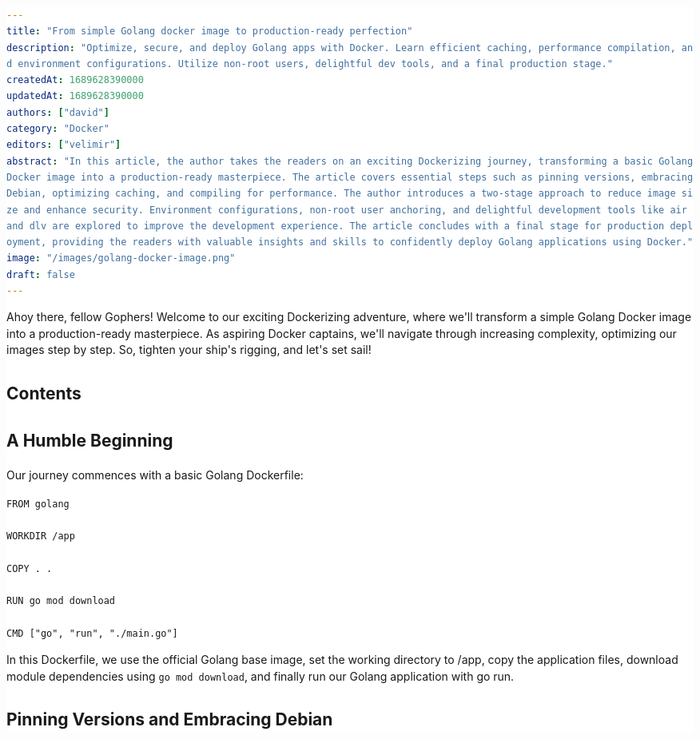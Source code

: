 ```yaml
---
title: "From simple Golang docker image to production-ready perfection"
description: "Optimize, secure, and deploy Golang apps with Docker. Learn efficient caching, performance compilation, and environment configurations. Utilize non-root users, delightful dev tools, and a final production stage."
createdAt: 1689628390000
updatedAt: 1689628390000
authors: ["david"]
category: "Docker"
editors: ["velimir"]
abstract: "In this article, the author takes the readers on an exciting Dockerizing journey, transforming a basic Golang Docker image into a production-ready masterpiece. The article covers essential steps such as pinning versions, embracing Debian, optimizing caching, and compiling for performance. The author introduces a two-stage approach to reduce image size and enhance security. Environment configurations, non-root user anchoring, and delightful development tools like air and dlv are explored to improve the development experience. The article concludes with a final stage for production deployment, providing the readers with valuable insights and skills to confidently deploy Golang applications using Docker."
image: "/images/golang-docker-image.png"
draft: false
---
```


Ahoy there, fellow Gophers! Welcome to our exciting Dockerizing adventure, where we'll transform a simple Golang Docker image into a production-ready masterpiece. As aspiring Docker captains, we'll navigate through increasing complexity, optimizing our images step by step. So, tighten your ship's rigging, and let's set sail!

## Contents

## A Humble Beginning

Our journey commences with a basic Golang Dockerfile:

```docker
FROM golang

WORKDIR /app 

COPY . .

RUN go mod download

CMD ["go", "run", "./main.go"]
```

In this Dockerfile, we use the official Golang base image, set the working directory to /app, copy the application files, download module dependencies using ```go mod download```, and finally run our Golang application with go run.

## Pinning Versions and Embracing Debian 
